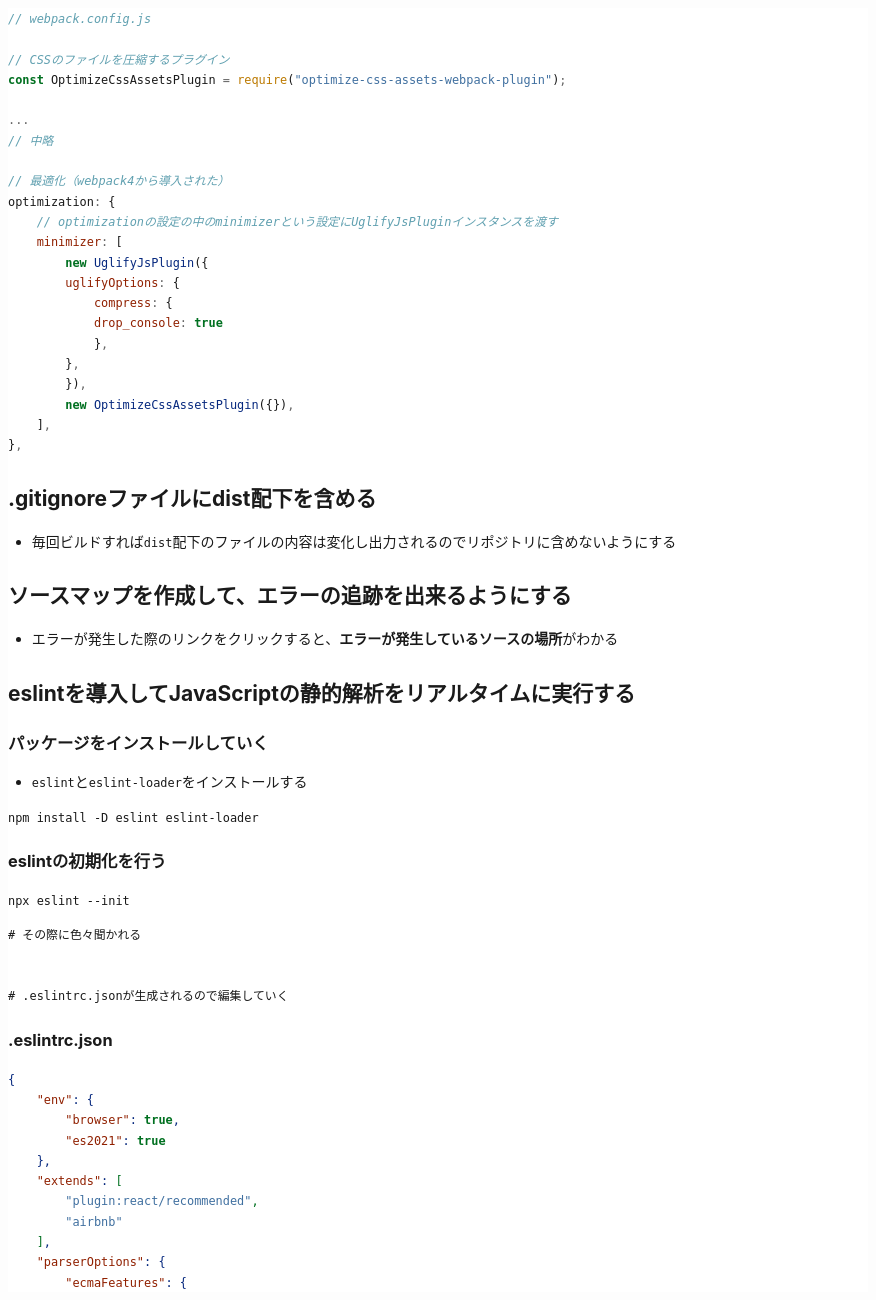 ```js
// webpack.config.js

// CSSのファイルを圧縮するプラグイン
const OptimizeCssAssetsPlugin = require("optimize-css-assets-webpack-plugin");

...
// 中略

// 最適化（webpack4から導入された）
optimization: {
    // optimizationの設定の中のminimizerという設定にUglifyJsPluginインスタンスを渡す
    minimizer: [
        new UglifyJsPlugin({
        uglifyOptions: {
            compress: {
            drop_console: true
            },
        },
        }),
        new OptimizeCssAssetsPlugin({}),
    ],
},
```

## .gitignoreファイルにdist配下を含める
- 毎回ビルドすれば`dist`配下のファイルの内容は変化し出力されるのでリポジトリに含めないようにする

## ソースマップを作成して、エラーの追跡を出来るようにする
- エラーが発生した際のリンクをクリックすると、**エラーが発生しているソースの場所**がわかる


## eslintを導入してJavaScriptの静的解析をリアルタイムに実行する
### パッケージをインストールしていく
- `eslint`と`eslint-loader`をインストールする
```shell
npm install -D eslint eslint-loader
```
### eslintの初期化を行う
```shell
npx eslint --init
```
```shell
# その際に色々聞かれる


# .eslintrc.jsonが生成されるので編集していく
```

### .eslintrc.json
```json
{
    "env": {
        "browser": true,
        "es2021": true
    },
    "extends": [
        "plugin:react/recommended",
        "airbnb"
    ],
    "parserOptions": {
        "ecmaFeatures": {
```